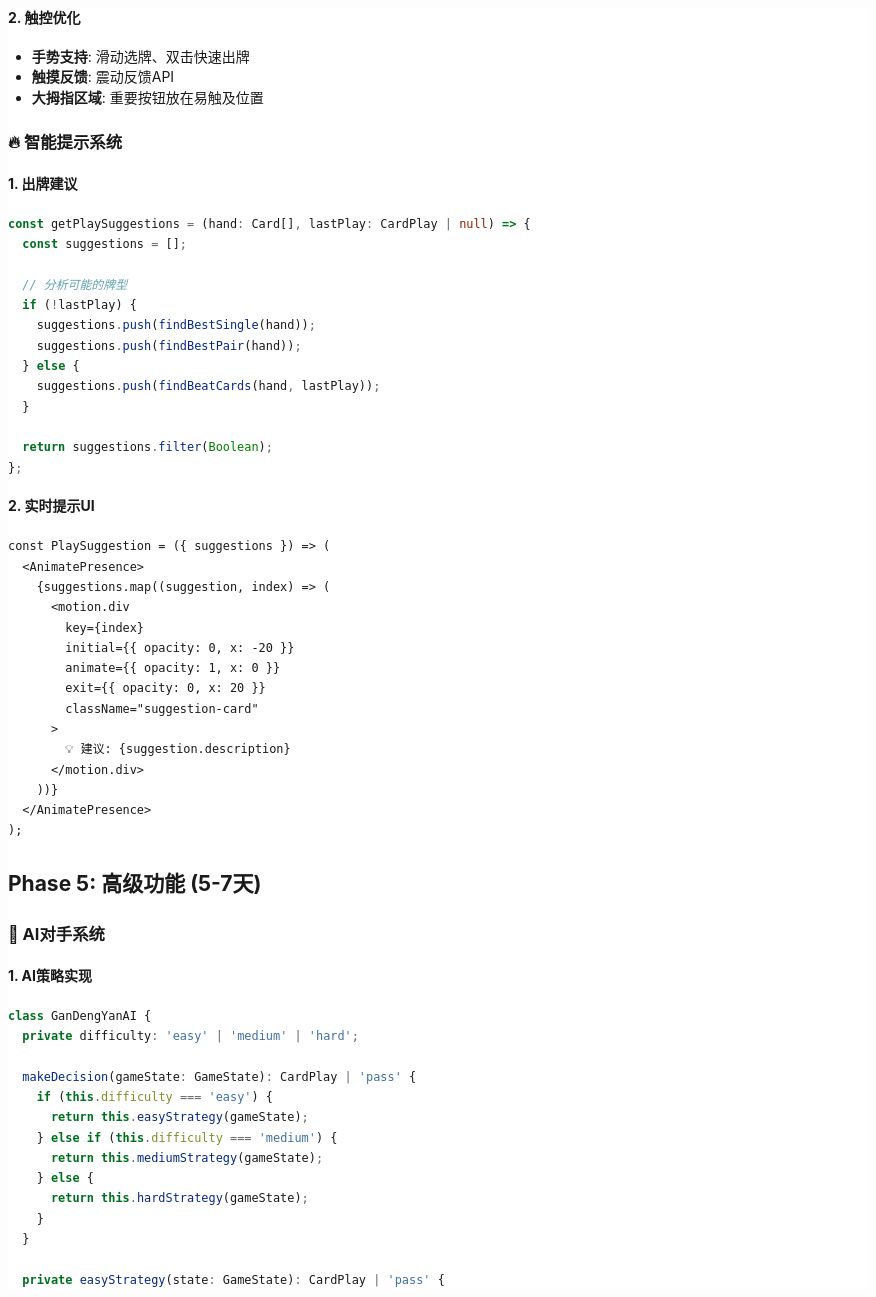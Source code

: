 #### 2. 触控优化
- **手势支持**: 滑动选牌、双击快速出牌
- **触摸反馈**: 震动反馈API
- **大拇指区域**: 重要按钮放在易触及位置

### 🔥 智能提示系统

#### 1. 出牌建议
```typescript
const getPlaySuggestions = (hand: Card[], lastPlay: CardPlay | null) => {
  const suggestions = [];
  
  // 分析可能的牌型
  if (!lastPlay) {
    suggestions.push(findBestSingle(hand));
    suggestions.push(findBestPair(hand));
  } else {
    suggestions.push(findBeatCards(hand, lastPlay));
  }
  
  return suggestions.filter(Boolean);
};
```

#### 2. 实时提示UI
```tsx
const PlaySuggestion = ({ suggestions }) => (
  <AnimatePresence>
    {suggestions.map((suggestion, index) => (
      <motion.div
        key={index}
        initial={{ opacity: 0, x: -20 }}
        animate={{ opacity: 1, x: 0 }}
        exit={{ opacity: 0, x: 20 }}
        className="suggestion-card"
      >
        💡 建议: {suggestion.description}
      </motion.div>
    ))}
  </AnimatePresence>
);
```

## Phase 5: 高级功能 (5-7天)

### 🤖 AI对手系统

#### 1. AI策略实现
```typescript
class GanDengYanAI {
  private difficulty: 'easy' | 'medium' | 'hard';
  
  makeDecision(gameState: GameState): CardPlay | 'pass' {
    if (this.difficulty === 'easy') {
      return this.easyStrategy(gameState);
    } else if (this.difficulty === 'medium') {
      return this.mediumStrategy(gameState);
    } else {
      return this.hardStrategy(gameState);
    }
  }
  
  private easyStrategy(state: GameState): CardPlay | 'pass' {
```